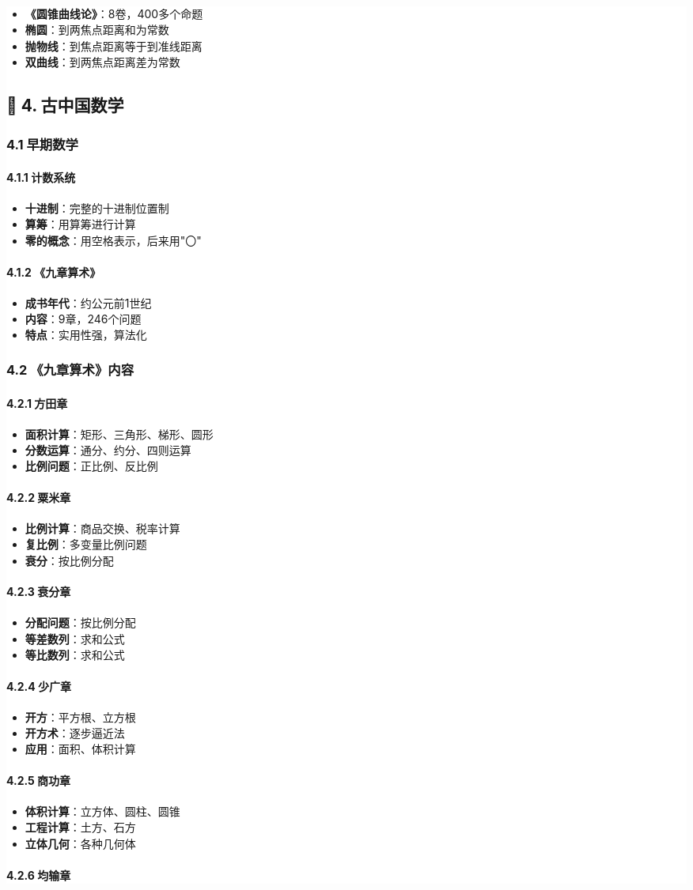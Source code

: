 - **《圆锥曲线论》**：8卷，400多个命题
- **椭圆**：到两焦点距离和为常数
- **抛物线**：到焦点距离等于到准线距离
- **双曲线**：到两焦点距离差为常数

## 🏮 4. 古中国数学

### 4.1 早期数学

#### 4.1.1 计数系统

- **十进制**：完整的十进制位置制
- **算筹**：用算筹进行计算
- **零的概念**：用空格表示，后来用"〇"

#### 4.1.2 《九章算术》

- **成书年代**：约公元前1世纪
- **内容**：9章，246个问题
- **特点**：实用性强，算法化

### 4.2 《九章算术》内容

#### 4.2.1 方田章

- **面积计算**：矩形、三角形、梯形、圆形
- **分数运算**：通分、约分、四则运算
- **比例问题**：正比例、反比例

#### 4.2.2 粟米章

- **比例计算**：商品交换、税率计算
- **复比例**：多变量比例问题
- **衰分**：按比例分配

#### 4.2.3 衰分章

- **分配问题**：按比例分配
- **等差数列**：求和公式
- **等比数列**：求和公式

#### 4.2.4 少广章

- **开方**：平方根、立方根
- **开方术**：逐步逼近法
- **应用**：面积、体积计算

#### 4.2.5 商功章

- **体积计算**：立方体、圆柱、圆锥
- **工程计算**：土方、石方
- **立体几何**：各种几何体

#### 4.2.6 均输章
